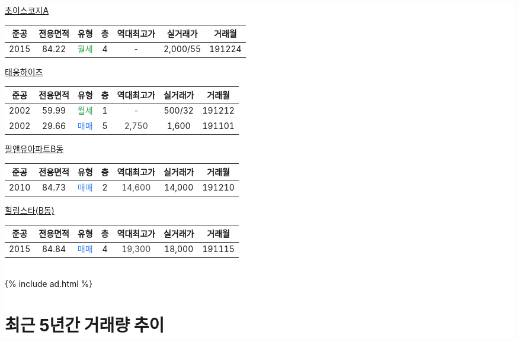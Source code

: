 [초이스코지A](https://search.naver.com/search.naver?query=%EA%B2%BD%EC%83%81%EB%B6%81%EB%8F%84+%ED%8F%AC%ED%95%AD%EC%8B%9C+%EB%82%A8%EA%B5%AC+%EC%98%A4%EC%B2%9C%EC%9D%8D+%EB%AC%B8%EB%8D%95%EB%A6%AC+%EC%B4%88%EC%9D%B4%EC%8A%A4%EC%BD%94%EC%A7%80A)

|준공|전용면적|유형|층|역대최고가|실거래가|거래월|
|:---:|:---:|:---:|:---:|:---:|:---:|:---:|
|2015|84.22|<span style="color:#34a853">월세</span>|4|<span style="color:#444444">-</span>|2,000/55|191224|

[태웅하이츠](https://search.naver.com/search.naver?query=%EA%B2%BD%EC%83%81%EB%B6%81%EB%8F%84+%ED%8F%AC%ED%95%AD%EC%8B%9C+%EB%82%A8%EA%B5%AC+%EC%98%A4%EC%B2%9C%EC%9D%8D+%EB%AC%B8%EB%8D%95%EB%A6%AC+%ED%83%9C%EC%9B%85%ED%95%98%EC%9D%B4%EC%B8%A0)

|준공|전용면적|유형|층|역대최고가|실거래가|거래월|
|:---:|:---:|:---:|:---:|:---:|:---:|:---:|
|2002|59.99|<span style="color:#34a853">월세</span>|1|<span style="color:#444444">-</span>|500/32|191212|
|2002|29.66|<span style="color:#4285f3">매매</span>|5|<span style="color:#444444">2,750</span>|1,600|191101|

[필앤유아파트B동](https://search.naver.com/search.naver?query=%EA%B2%BD%EC%83%81%EB%B6%81%EB%8F%84+%ED%8F%AC%ED%95%AD%EC%8B%9C+%EB%82%A8%EA%B5%AC+%EC%98%A4%EC%B2%9C%EC%9D%8D+%EB%AC%B8%EB%8D%95%EB%A6%AC+%ED%95%84%EC%95%A4%EC%9C%A0%EC%95%84%ED%8C%8C%ED%8A%B8B%EB%8F%99)

|준공|전용면적|유형|층|역대최고가|실거래가|거래월|
|:---:|:---:|:---:|:---:|:---:|:---:|:---:|
|2010|84.73|<span style="color:#4285f3">매매</span>|2|<span style="color:#444444">14,600</span>|14,000|191210|

[힐링스타(B동)](https://search.naver.com/search.naver?query=%EA%B2%BD%EC%83%81%EB%B6%81%EB%8F%84+%ED%8F%AC%ED%95%AD%EC%8B%9C+%EB%82%A8%EA%B5%AC+%EC%98%A4%EC%B2%9C%EC%9D%8D+%EB%AC%B8%EB%8D%95%EB%A6%AC+%ED%9E%90%EB%A7%81%EC%8A%A4%ED%83%80%28B%EB%8F%99%29)

|준공|전용면적|유형|층|역대최고가|실거래가|거래월|
|:---:|:---:|:---:|:---:|:---:|:---:|:---:|
|2015|84.84|<span style="color:#4285f3">매매</span>|4|<span style="color:#444444">19,300</span>|18,000|191115|


<br>
{% include ad.html %}
<br>

# 최근 5년간 거래량 추이


<div style="width:100%;">
    <canvas id="deal_progress" height="200"></canvas>
</div>

<script>
new Chart(document.getElementById("deal_progress"), {
    type: 'line',
    data: {
        labels: ['201501','201502','201503','201504','201505','201506','201507','201508','201509','201510','201511','201512','201601','201602','201603','201604','201605','201606','201607','201608','201609','201610','201611','201612','201701','201702','201703','201704','201705','201706','201707','201708','201709','201710','201711','201712','201801','201802','201803','201804','201805','201806','201807','201808','201809','201810','201811','201812','201901','201902','201903','201904','201905','201906','201907','201908','201909','201910','201911','201912','202001'],
        datasets: [{
            label: '매매',
            pointRadius: 1,
            data: [24, 22, 33, 30, 25, 23, 27, 30, 43, 31, 18, 11, 14, 23, 29, 30, 26, 28, 16, 23, 11, 29, 17, 17, 18, 21, 20, 17, 18, 19, 14, 14, 14, 10, 14, 10, 13, 12, 19, 19, 16, 21, 14, 18, 9, 17, 21, 28, 24, 16, 17, 13, 12, 8, 10, 15, 8, 141, 12, 10, 0],
            borderColor: "rgba(255, 201, 14, 1)",
            backgroundColor: "rgba(255, 201, 14, 0.5)",
            fill: false,
            lineTension: 0